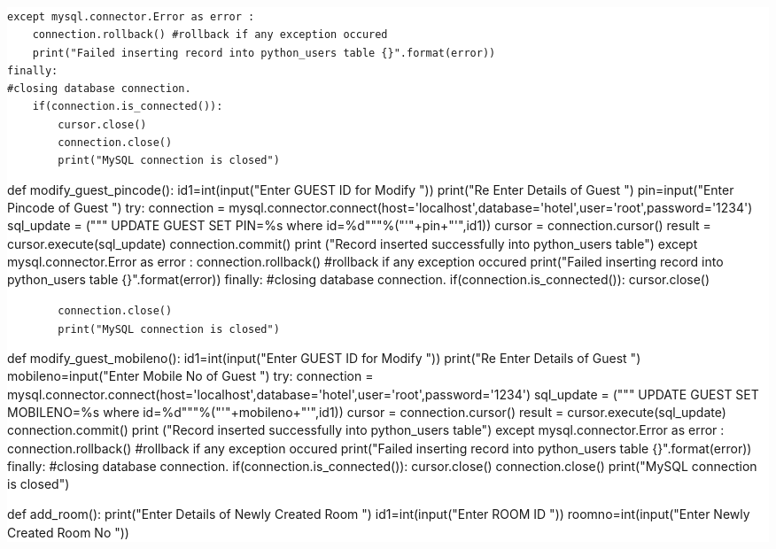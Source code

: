 	except mysql.connector.Error as error :
		connection.rollback() #rollback if any exception occured
		print("Failed inserting record into python_users table {}".format(error))
	finally:
	#closing database connection.
		if(connection.is_connected()):
			cursor.close()
			connection.close()
			print("MySQL connection is closed")
def modify_guest_pincode():
	id1=int(input("Enter GUEST ID for Modify "))
	print("Re Enter Details of Guest ")
	pin=input("Enter Pincode of Guest ")
	try:
		connection = mysql.connector.connect(host='localhost',database='hotel',user='root',password='1234')
		sql_update = (""" UPDATE GUEST SET PIN=%s where id=%d"""%("'"+pin+"'",id1))
		cursor = connection.cursor()
		result = cursor.execute(sql_update)
		connection.commit()
		print ("Record inserted successfully into python_users table")
	except mysql.connector.Error as error :
		connection.rollback() #rollback if any exception occured
		print("Failed inserting record into python_users table {}".format(error))
	finally:
	#closing database connection.
		if(connection.is_connected()):
			cursor.close()

			connection.close()
			print("MySQL connection is closed")
def modify_guest_mobileno():
	id1=int(input("Enter GUEST ID for Modify "))
	print("Re Enter Details of Guest ")
	mobileno=input("Enter Mobile No of Guest ")
	try:
		connection = mysql.connector.connect(host='localhost',database='hotel',user='root',password='1234')
		sql_update = (""" UPDATE GUEST SET MOBILENO=%s where id=%d"""%("'"+mobileno+"'",id1))
		cursor = connection.cursor()
		result = cursor.execute(sql_update)
		connection.commit()
		print ("Record inserted successfully into python_users table")
	except mysql.connector.Error as error :
		connection.rollback() #rollback if any exception occured
		print("Failed inserting record into python_users table {}".format(error))
	finally:
	#closing database connection.
		if(connection.is_connected()):
			cursor.close()
			connection.close()
			print("MySQL connection is closed")

def add_room():
	print("Enter Details of Newly Created Room ")
	id1=int(input("Enter ROOM ID "))
	roomno=int(input("Enter Newly Created Room No "))
